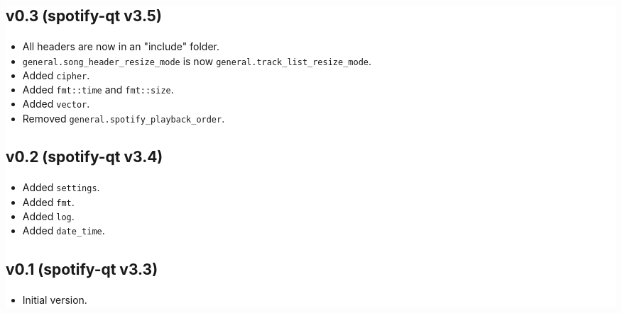 ## v0.3 (spotify-qt v3.5)

* All headers are now in an "include" folder.
* `general.song_header_resize_mode` is now `general.track_list_resize_mode`.
* Added `cipher`.
* Added `fmt::time` and `fmt::size`.
* Added `vector`.
* Removed `general.spotify_playback_order`.

## v0.2 (spotify-qt v3.4)

* Added `settings`.
* Added `fmt`.
* Added `log`.
* Added `date_time`.

## v0.1 (spotify-qt v3.3)

* Initial version.